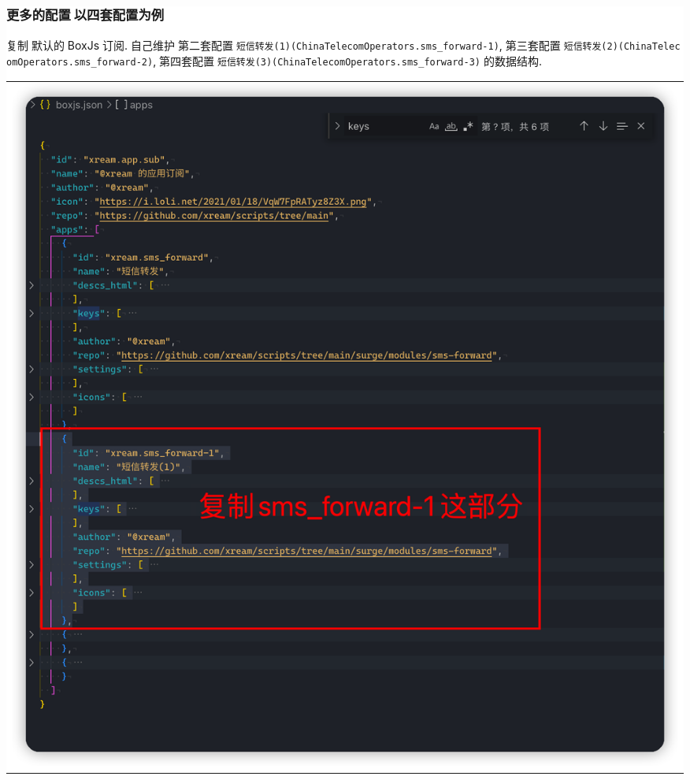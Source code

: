 ### 更多的配置 以四套配置为例

复制 默认的 BoxJs 订阅. 自己维护 第二套配置 `短信转发(1)(ChinaTelecomOperators.sms_forward-1)`, 第三套配置 `短信转发(2)(ChinaTelecomOperators.sms_forward-2)`, 第四套配置 `短信转发(3)(ChinaTelecomOperators.sms_forward-3)` 的数据结构.

<table>
  <tr>
    <td valign="top"><img src="screenshots/13.png"></td>
